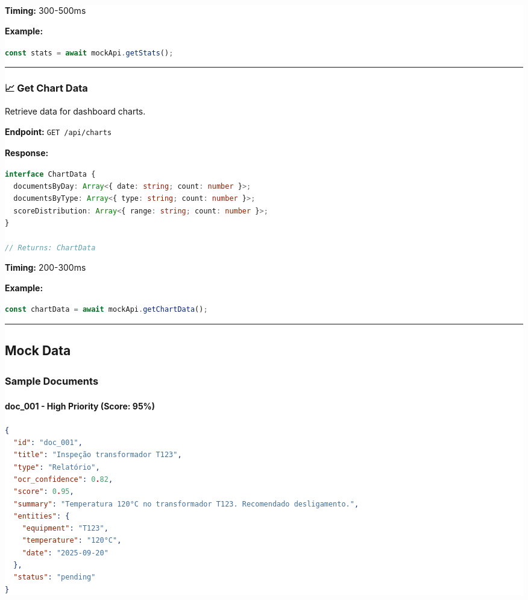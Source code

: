 **Timing:** 300-500ms

**Example:**
```javascript
const stats = await mockApi.getStats();
```

---

### 📈 Get Chart Data

Retrieve data for dashboard charts.

**Endpoint:** `GET /api/charts`

**Response:**
```typescript
interface ChartData {
  documentsByDay: Array<{ date: string; count: number }>;
  documentsByType: Array<{ type: string; count: number }>;
  scoreDistribution: Array<{ range: string; count: number }>;
}

// Returns: ChartData
```

**Timing:** 200-300ms

**Example:**
```javascript
const chartData = await mockApi.getChartData();
```

---

## Mock Data

### Sample Documents

#### doc_001 - High Priority (Score: 95%)
```json
{
  "id": "doc_001",
  "title": "Inspeção transformador T123",
  "type": "Relatório",
  "ocr_confidence": 0.82,
  "score": 0.95,
  "summary": "Temperatura 120°C no transformador T123. Recomendado desligamento.",
  "entities": {
    "equipment": "T123",
    "temperature": "120°C",
    "date": "2025-09-20"
  },
  "status": "pending"
}
```
